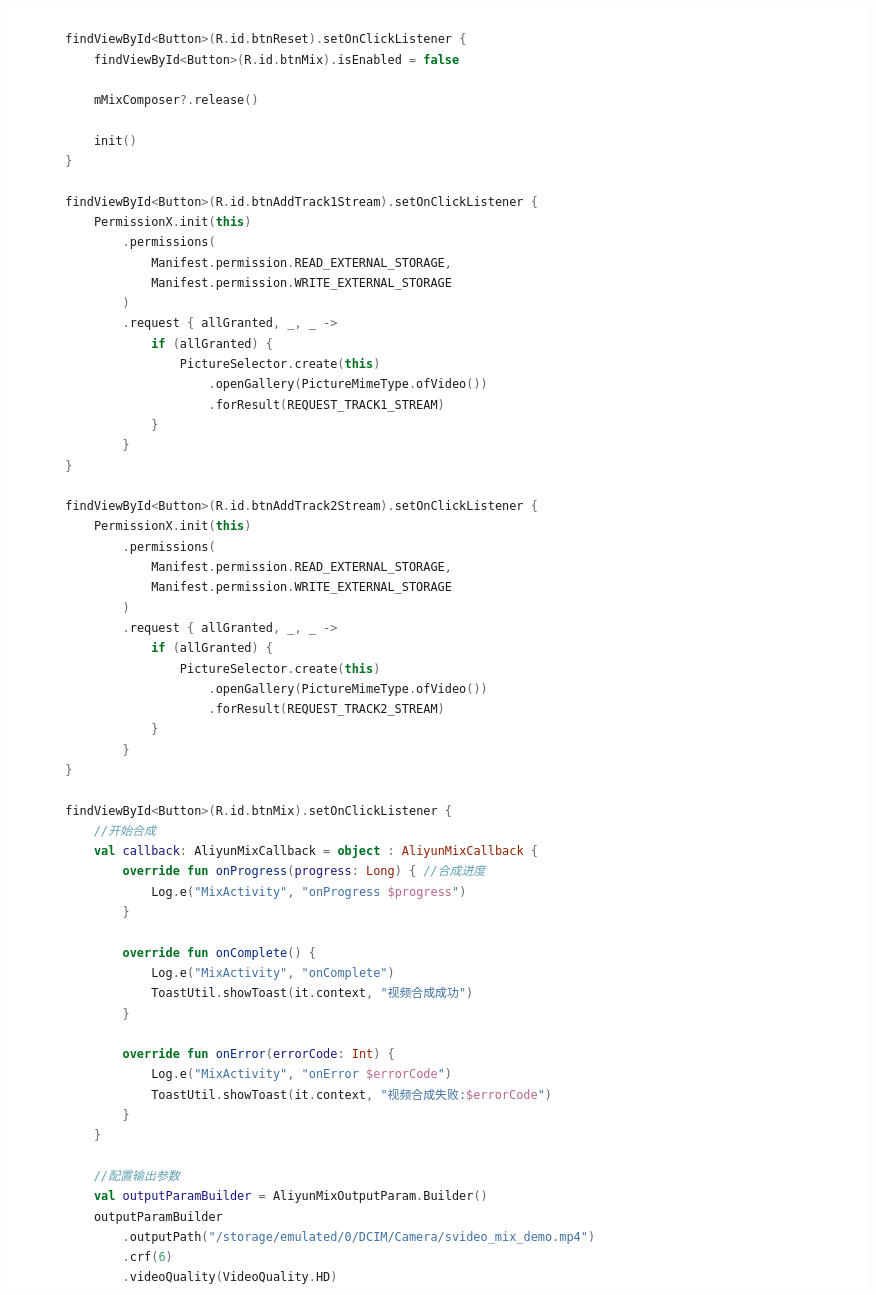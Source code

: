 ```Kotlin

        findViewById<Button>(R.id.btnReset).setOnClickListener {
            findViewById<Button>(R.id.btnMix).isEnabled = false

            mMixComposer?.release()

            init()
        }

        findViewById<Button>(R.id.btnAddTrack1Stream).setOnClickListener {
            PermissionX.init(this)
                .permissions(
                    Manifest.permission.READ_EXTERNAL_STORAGE,
                    Manifest.permission.WRITE_EXTERNAL_STORAGE
                )
                .request { allGranted, _, _ ->
                    if (allGranted) {
                        PictureSelector.create(this)
                            .openGallery(PictureMimeType.ofVideo())
                            .forResult(REQUEST_TRACK1_STREAM)
                    }
                }
        }

        findViewById<Button>(R.id.btnAddTrack2Stream).setOnClickListener {
            PermissionX.init(this)
                .permissions(
                    Manifest.permission.READ_EXTERNAL_STORAGE,
                    Manifest.permission.WRITE_EXTERNAL_STORAGE
                )
                .request { allGranted, _, _ ->
                    if (allGranted) {
                        PictureSelector.create(this)
                            .openGallery(PictureMimeType.ofVideo())
                            .forResult(REQUEST_TRACK2_STREAM)
                    }
                }
        }

        findViewById<Button>(R.id.btnMix).setOnClickListener {
            //开始合成
            val callback: AliyunMixCallback = object : AliyunMixCallback {
                override fun onProgress(progress: Long) { //合成进度
                    Log.e("MixActivity", "onProgress $progress")
                }

                override fun onComplete() {
                    Log.e("MixActivity", "onComplete")
                    ToastUtil.showToast(it.context, "视频合成成功")
                }

                override fun onError(errorCode: Int) {
                    Log.e("MixActivity", "onError $errorCode")
                    ToastUtil.showToast(it.context, "视频合成失败:$errorCode")
                }
            }

            //配置输出参数
            val outputParamBuilder = AliyunMixOutputParam.Builder()
            outputParamBuilder
                .outputPath("/storage/emulated/0/DCIM/Camera/svideo_mix_demo.mp4")
                .crf(6)
                .videoQuality(VideoQuality.HD)
```